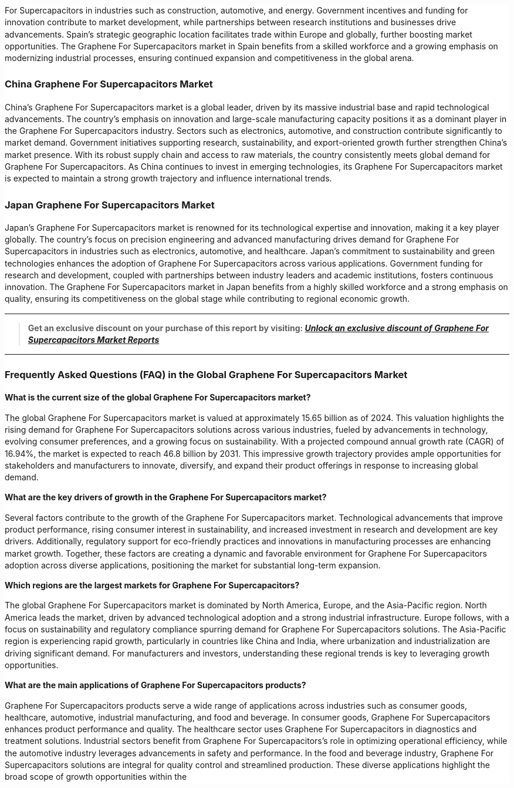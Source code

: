 For Supercapacitors in industries such as construction, automotive, and energy. Government incentives and funding for innovation contribute to market development, while partnerships between research institutions and businesses drive advancements. Spain&rsquo;s strategic geographic location facilitates trade within Europe and globally, further boosting market opportunities. The Graphene For Supercapacitors market in Spain benefits from a skilled workforce and a growing emphasis on modernizing industrial processes, ensuring continued expansion and competitiveness in the global arena.</p><h3>China Graphene For Supercapacitors Market</h3><p>China&rsquo;s Graphene For Supercapacitors market is a global leader, driven by its massive industrial base and rapid technological advancements. The country&rsquo;s emphasis on innovation and large-scale manufacturing capacity positions it as a dominant player in the Graphene For Supercapacitors industry. Sectors such as electronics, automotive, and construction contribute significantly to market demand. Government initiatives supporting research, sustainability, and export-oriented growth further strengthen China&rsquo;s market presence. With its robust supply chain and access to raw materials, the country consistently meets global demand for Graphene For Supercapacitors. As China continues to invest in emerging technologies, its Graphene For Supercapacitors market is expected to maintain a strong growth trajectory and influence international trends.</p><h3>Japan Graphene For Supercapacitors Market</h3><p>Japan&rsquo;s Graphene For Supercapacitors market is renowned for its technological expertise and innovation, making it a key player globally. The country&rsquo;s focus on precision engineering and advanced manufacturing drives demand for Graphene For Supercapacitors in industries such as electronics, automotive, and healthcare. Japan&rsquo;s commitment to sustainability and green technologies enhances the adoption of Graphene For Supercapacitors across various applications. Government funding for research and development, coupled with partnerships between industry leaders and academic institutions, fosters continuous innovation. The Graphene For Supercapacitors market in Japan benefits from a highly skilled workforce and a strong emphasis on quality, ensuring its competitiveness on the global stage while contributing to regional economic growth.</p><hr /><blockquote><p><strong>Get an exclusive discount on your purchase of this report by visiting: <em><a href="://marketresearchpulse.com/ask-for-discount/4292?utm_source=Github&amp;utm_medium=021">Unlock an exclusive discount of Graphene For Supercapacitors Market Reports</a></em>&nbsp;</strong></p></blockquote><hr /><h3>Frequently Asked Questions (FAQ) in the Global Graphene For Supercapacitors Market</h3><p><strong>What is the current size of the global Graphene For Supercapacitors market?</strong></p><p>The global Graphene For Supercapacitors market is valued at approximately 15.65 billion as of 2024. This valuation highlights the rising demand for Graphene For Supercapacitors solutions across various industries, fueled by advancements in technology, evolving consumer preferences, and a growing focus on sustainability. With a projected compound annual growth rate (CAGR) of 16.94%, the market is expected to reach 46.8 billion by 2031. This impressive growth trajectory provides ample opportunities for stakeholders and manufacturers to innovate, diversify, and expand their product offerings in response to increasing global demand.</p><p><strong>What are the key drivers of growth in the Graphene For Supercapacitors market?</strong></p><p>Several factors contribute to the growth of the Graphene For Supercapacitors market. Technological advancements that improve product performance, rising consumer interest in sustainability, and increased investment in research and development are key drivers. Additionally, regulatory support for eco-friendly practices and innovations in manufacturing processes are enhancing market growth. Together, these factors are creating a dynamic and favorable environment for Graphene For Supercapacitors adoption across diverse applications, positioning the market for substantial long-term expansion.</p><p><strong>Which regions are the largest markets for Graphene For Supercapacitors?</strong></p><p>The global Graphene For Supercapacitors market is dominated by North America, Europe, and the Asia-Pacific region. North America leads the market, driven by advanced technological adoption and a strong industrial infrastructure. Europe follows, with a focus on sustainability and regulatory compliance spurring demand for Graphene For Supercapacitors solutions. The Asia-Pacific region is experiencing rapid growth, particularly in countries like China and India, where urbanization and industrialization are driving significant demand. For manufacturers and investors, understanding these regional trends is key to leveraging growth opportunities.</p><p><strong>What are the main applications of Graphene For Supercapacitors products?</strong></p><p>Graphene For Supercapacitors products serve a wide range of applications across industries such as consumer goods, healthcare, automotive, industrial manufacturing, and food and beverage. In consumer goods, Graphene For Supercapacitors enhances product performance and quality. The healthcare sector uses Graphene For Supercapacitors in diagnostics and treatment solutions. Industrial sectors benefit from Graphene For Supercapacitors&rsquo;s role in optimizing operational efficiency, while the automotive industry leverages advancements in safety and performance. In the food and beverage industry, Graphene For Supercapacitors solutions are integral for quality control and streamlined production. These diverse applications highlight the broad scope of growth opportunities within the